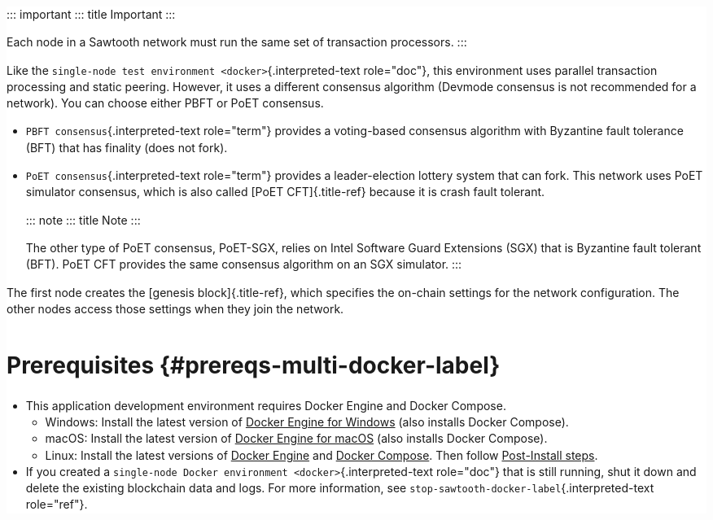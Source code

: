 ::: important
::: title
Important
:::

Each node in a Sawtooth network must run the same set of transaction
processors.
:::

Like the `single-node test environment <docker>`{.interpreted-text
role="doc"}, this environment uses parallel transaction processing and
static peering. However, it uses a different consensus algorithm
(Devmode consensus is not recommended for a network). You can choose
either PBFT or PoET consensus.

-   `PBFT consensus`{.interpreted-text role="term"} provides a
    voting-based consensus algorithm with Byzantine fault tolerance
    (BFT) that has finality (does not fork).

-   `PoET consensus`{.interpreted-text role="term"} provides a
    leader-election lottery system that can fork. This network uses PoET
    simulator consensus, which is also called [PoET CFT]{.title-ref}
    because it is crash fault tolerant.

    ::: note
    ::: title
    Note
    :::

    The other type of PoET consensus, PoET-SGX, relies on Intel Software
    Guard Extensions (SGX) that is Byzantine fault tolerant (BFT). PoET
    CFT provides the same consensus algorithm on an SGX simulator.
    :::

The first node creates the [genesis block]{.title-ref}, which specifies
the on-chain settings for the network configuration. The other nodes
access those settings when they join the network.

# Prerequisites {#prereqs-multi-docker-label}

-   This application development environment requires Docker Engine and
    Docker Compose.
    -   Windows: Install the latest version of [Docker Engine for
        Windows](https://docs.docker.com/docker-for-windows/install/)
        (also installs Docker Compose).
    -   macOS: Install the latest version of [Docker Engine for
        macOS](https://docs.docker.com/docker-for-mac/install/) (also
        installs Docker Compose).
    -   Linux: Install the latest versions of [Docker
        Engine](https://docs.docker.com/engine/installation/linux/ubuntu)
        and [Docker
        Compose](https://docs.docker.com/compose/install/#install-compose).
        Then follow [Post-Install
        steps](https://docs.docker.com/install/linux/linux-postinstall/#manage-docker-as-a-non-root-user).
-   If you created a
    `single-node Docker environment <docker>`{.interpreted-text
    role="doc"} that is still running, shut it down and delete the
    existing blockchain data and logs. For more information, see
    `stop-sawtooth-docker-label`{.interpreted-text role="ref"}.
